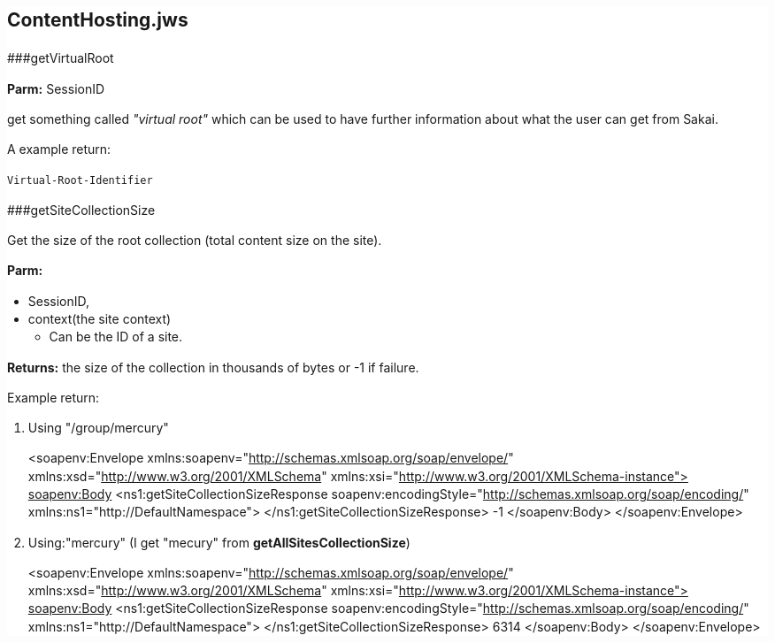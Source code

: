




ContentHosting.jws
----------------------------


###getVirtualRoot

**Parm:** SessionID

get something called *"virtual root"* which can be used to have further information about what the user can get from Sakai.

A example return:

	Virtual-Root-Identifier
	
###getSiteCollectionSize

Get the size of the root collection (total content size on the site).

**Parm:** 

+ SessionID, 
+ context(the site context)
	+ Can be the ID of a site.

**Returns:** the size of the collection in thousands of bytes or -1 if failure.

Example return:

1. Using "/group/mercury"

	<soapenv:Envelope xmlns:soapenv="http://schemas.xmlsoap.org/soap/envelope/" xmlns:xsd="http://www.w3.org/2001/XMLSchema" xmlns:xsi="http://www.w3.org/2001/XMLSchema-instance">
	   <soapenv:Body>
	      <ns1:getSiteCollectionSizeResponse soapenv:encodingStyle="http://schemas.xmlsoap.org/soap/encoding/" xmlns:ns1="http://DefaultNamespace">
	         <getSiteCollectionSizeReturn href="#id0"/>
	      </ns1:getSiteCollectionSizeResponse>
	      <multiRef id="id0" soapenc:root="0" soapenv:encodingStyle="http://schemas.xmlsoap.org/soap/encoding/" xsi:type="xsd:long" xmlns:soapenc="http://schemas.xmlsoap.org/soap/encoding/">-1</multiRef>
	   </soapenv:Body>
	</soapenv:Envelope>

2. Using:"mercury" (I get "mecury" from **getAllSitesCollectionSize**)

	<soapenv:Envelope xmlns:soapenv="http://schemas.xmlsoap.org/soap/envelope/" xmlns:xsd="http://www.w3.org/2001/XMLSchema" xmlns:xsi="http://www.w3.org/2001/XMLSchema-instance">
	   <soapenv:Body>
	      <ns1:getSiteCollectionSizeResponse soapenv:encodingStyle="http://schemas.xmlsoap.org/soap/encoding/" xmlns:ns1="http://DefaultNamespace">
	         <getSiteCollectionSizeReturn href="#id0"/>
	      </ns1:getSiteCollectionSizeResponse>
	      <multiRef id="id0" soapenc:root="0" soapenv:encodingStyle="http://schemas.xmlsoap.org/soap/encoding/" xsi:type="xsd:long" xmlns:soapenc="http://schemas.xmlsoap.org/soap/encoding/">6314</multiRef>
	   </soapenv:Body>
	</soapenv:Envelope>
